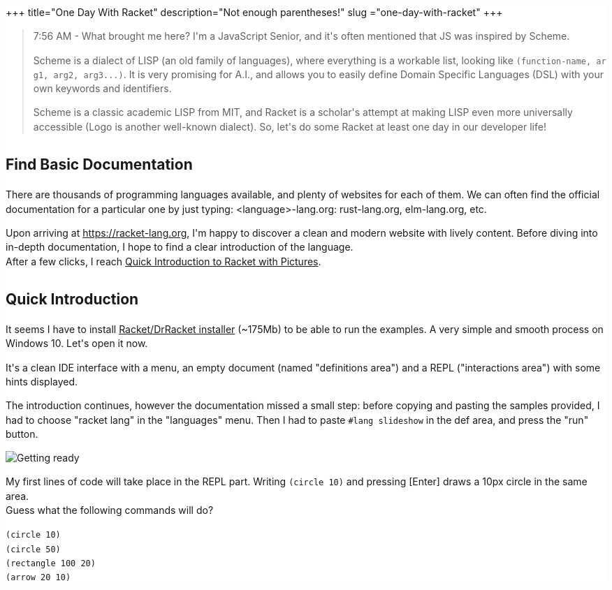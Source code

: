 +++
title="One Day With Racket"
description="Not enough parentheses!"
slug ="one-day-with-racket"
+++

> 7:56 AM - What brought me here? I'm a JavaScript Senior, and it's often mentioned that JS was inspired by Scheme.
>
> Scheme is a dialect of LISP (an old family of languages), where everything is a workable list, looking like `(function-name, arg1, arg2, arg3...)`.
> It is very promising for A.I., and allows you to easily define Domain Specific Languages (DSL) with your own keywords and identifiers.
>
> Scheme is a classic academic LISP from MIT, and Racket is a scholar's attempt at making LISP even more universally accessible (Logo is another well-known dialect).
> So, let's do some Racket at least one day in our developer life!

## Find Basic Documentation

There are thousands of programming languages available, and plenty of websites for each of them. We can often find the official documentation for a particular one by just typing: \<language\>-lang.org: rust-lang.org, elm-lang.org, etc.

Upon arriving at https://racket-lang.org, I'm happy to discover a clean and modern website with lively content. Before diving into in-depth documentation, I hope to find a clear introduction of the language.  
After a few clicks, I reach
[Quick Introduction to Racket with Pictures](https://docs.racket-lang.org/quick/index.html).

## Quick Introduction

It seems I have to install [Racket/DrRacket installer](https://download.racket-lang.org/) (~175Mb) to be able to run the examples. A very simple and smooth process on Windows 10. Let's open it now.

It's a clean IDE interface with a menu, an empty document (named "definitions area") and a REPL ("interactions area") with some hints displayed.

The introduction continues, however the documentation missed a small step: before copying and pasting the samples provided, I had to choose "racket lang" in the "languages" menu. Then I had to paste `#lang slideshow` in the def area, and press the "run" button.

![Getting ready](/blog/2021-09-08-one_day_with_racket/img/01-getting_rdy.png)

My first lines of code will take place in the REPL part.
Writing `(circle 10)` and pressing \[Enter\] draws a 10px circle in the same area.  
Guess what the following commands will do?

```rkt
(circle 10)
(circle 50)
(rectangle 100 20)
(arrow 20 10)
```
